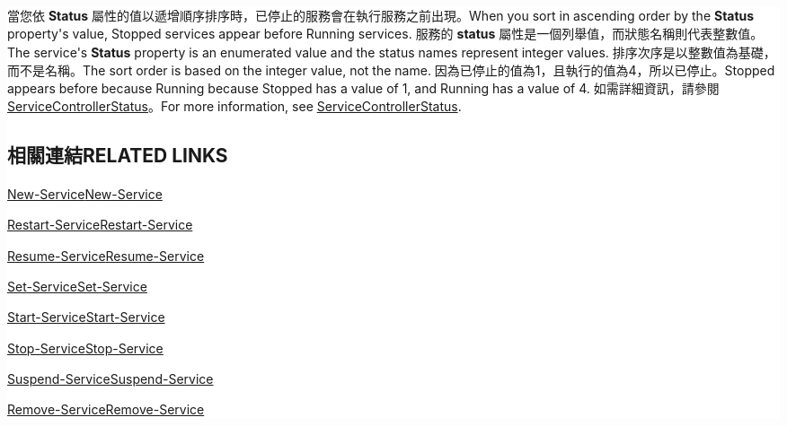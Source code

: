 <span data-ttu-id="1c020-192">當您依 **Status** 屬性的值以遞增順序排序時，已停止的服務會在執行服務之前出現。</span><span class="sxs-lookup"><span data-stu-id="1c020-192">When you sort in ascending order by the **Status** property's value, Stopped services appear before Running services.</span></span> <span data-ttu-id="1c020-193">服務的 **status** 屬性是一個列舉值，而狀態名稱則代表整數值。</span><span class="sxs-lookup"><span data-stu-id="1c020-193">The service's **Status** property is an enumerated value and the status names represent integer values.</span></span> <span data-ttu-id="1c020-194">排序次序是以整數值為基礎，而不是名稱。</span><span class="sxs-lookup"><span data-stu-id="1c020-194">The sort order is based on the integer value, not the name.</span></span> <span data-ttu-id="1c020-195">因為已停止的值為1，且執行的值為4，所以已停止。</span><span class="sxs-lookup"><span data-stu-id="1c020-195">Stopped appears before because Running because Stopped has a value of 1, and Running has a value of 4.</span></span> <span data-ttu-id="1c020-196">如需詳細資訊，請參閱 [ServiceControllerStatus](/dotnet/api/system.serviceprocess.servicecontrollerstatus)。</span><span class="sxs-lookup"><span data-stu-id="1c020-196">For more information, see [ServiceControllerStatus](/dotnet/api/system.serviceprocess.servicecontrollerstatus).</span></span>

## <span data-ttu-id="1c020-197">相關連結</span><span class="sxs-lookup"><span data-stu-id="1c020-197">RELATED LINKS</span></span>

[<span data-ttu-id="1c020-198">New-Service</span><span class="sxs-lookup"><span data-stu-id="1c020-198">New-Service</span></span>](New-Service.md)

[<span data-ttu-id="1c020-199">Restart-Service</span><span class="sxs-lookup"><span data-stu-id="1c020-199">Restart-Service</span></span>](Restart-Service.md)

[<span data-ttu-id="1c020-200">Resume-Service</span><span class="sxs-lookup"><span data-stu-id="1c020-200">Resume-Service</span></span>](Resume-Service.md)

[<span data-ttu-id="1c020-201">Set-Service</span><span class="sxs-lookup"><span data-stu-id="1c020-201">Set-Service</span></span>](Set-Service.md)

[<span data-ttu-id="1c020-202">Start-Service</span><span class="sxs-lookup"><span data-stu-id="1c020-202">Start-Service</span></span>](Start-Service.md)

[<span data-ttu-id="1c020-203">Stop-Service</span><span class="sxs-lookup"><span data-stu-id="1c020-203">Stop-Service</span></span>](Stop-Service.md)

[<span data-ttu-id="1c020-204">Suspend-Service</span><span class="sxs-lookup"><span data-stu-id="1c020-204">Suspend-Service</span></span>](Suspend-Service.md)

[<span data-ttu-id="1c020-205">Remove-Service</span><span class="sxs-lookup"><span data-stu-id="1c020-205">Remove-Service</span></span>](Remove-Service.md)

